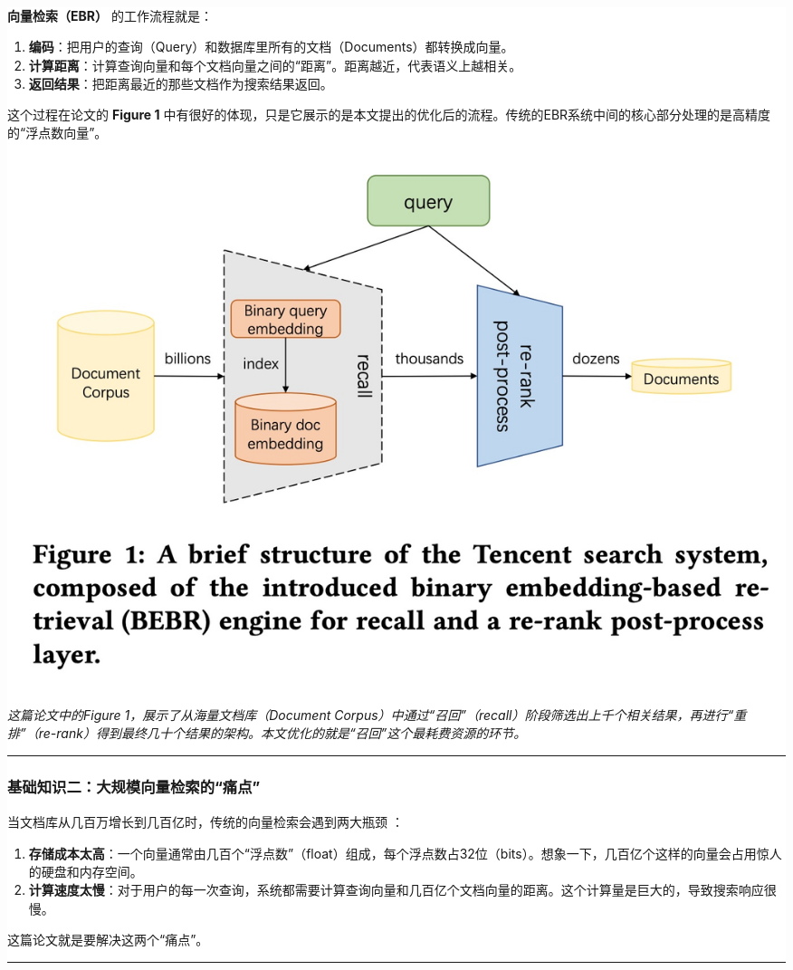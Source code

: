 **向量检索（EBR）** 的工作流程就是：

1.  **编码**：把用户的查询（Query）和数据库里所有的文档（Documents）都转换成向量。
2.  **计算距离**：计算查询向量和每个文档向量之间的“距离”。距离越近，代表语义上越相关。
3.  **返回结果**：把距离最近的那些文档作为搜索结果返回。

这个过程在论文的 **Figure 1** 中有很好的体现，只是它展示的是本文提出的优化后的流程。传统的EBR系统中间的核心部分处理的是高精度的“浮点数向量”。

![pic](20251008_01_pic_001.jpg)  

*这篇论文中的Figure 1，展示了从海量文档库（Document Corpus）中通过“召回”（recall）阶段筛选出上千个相关结果，再进行“重排”（re-rank）得到最终几十个结果的架构。本文优化的就是“召回”这个最耗费资源的环节。*

-----

### 基础知识二：大规模向量检索的“痛点”

当文档库从几百万增长到几百亿时，传统的向量检索会遇到两大瓶颈 ：

1.  **存储成本太高**：一个向量通常由几百个“浮点数”（float）组成，每个浮点数占32位（bits）。想象一下，几百亿个这样的向量会占用惊人的硬盘和内存空间。
2.  **计算速度太慢**：对于用户的每一次查询，系统都需要计算查询向量和几百亿个文档向量的距离。这个计算量是巨大的，导致搜索响应很慢。

这篇论文就是要解决这两个“痛点”。

-----
